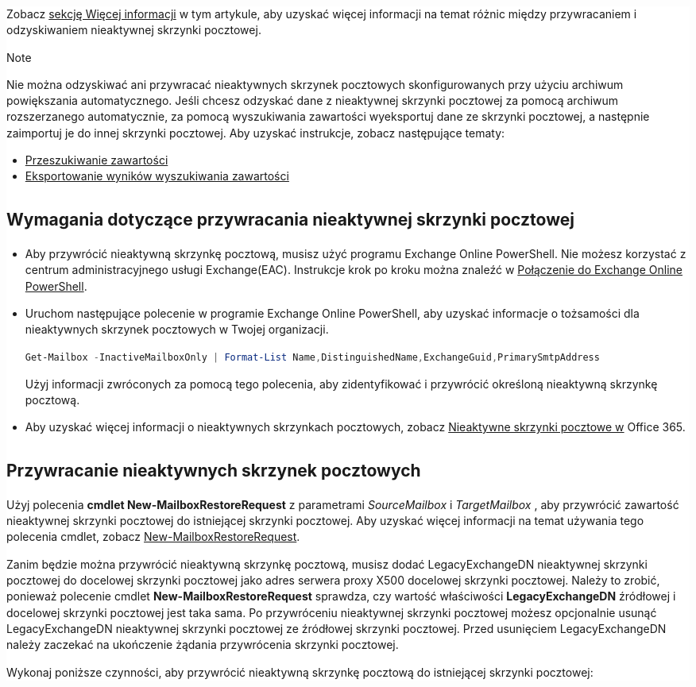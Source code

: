 Zobacz [sekcję Więcej informacji](#more-information) w tym artykule, aby uzyskać więcej informacji na temat różnic między przywracaniem i odzyskiwaniem nieaktywnej skrzynki pocztowej.

> [!NOTE]
> Nie można odzyskiwać ani przywracać nieaktywnych skrzynek pocztowych skonfigurowanych przy użyciu archiwum powiększania automatycznego. Jeśli chcesz odzyskać dane z nieaktywnej skrzynki pocztowej za pomocą archiwum rozszerzanego automatycznie, za pomocą wyszukiwania zawartości wyeksportuj dane ze skrzynki pocztowej, a następnie zaimportuj je do innej skrzynki pocztowej. Aby uzyskać instrukcje, zobacz następujące tematy:
>
> - [Przeszukiwanie zawartości](content-search.md)
> - [Eksportowanie wyników wyszukiwania zawartości](export-search-results.md)

## <a name="requirements-to-restore-an-inactive-mailbox"></a>Wymagania dotyczące przywracania nieaktywnej skrzynki pocztowej

- Aby przywrócić nieaktywną skrzynkę pocztową, musisz użyć programu Exchange Online PowerShell. Nie możesz korzystać z centrum administracyjnego usługi Exchange(EAC). Instrukcje krok po kroku można znaleźć w [Połączenie do Exchange Online PowerShell](/powershell/exchange/connect-to-exchange-online-powershell).

- Uruchom następujące polecenie w programie Exchange Online PowerShell, aby uzyskać informacje o tożsamości dla nieaktywnych skrzynek pocztowych w Twojej organizacji.

  ```powershell
  Get-Mailbox -InactiveMailboxOnly | Format-List Name,DistinguishedName,ExchangeGuid,PrimarySmtpAddress
  ```

  Użyj informacji zwróconych za pomocą tego polecenia, aby zidentyfikować i przywrócić określoną nieaktywną skrzynkę pocztową.

- Aby uzyskać więcej informacji o nieaktywnych skrzynkach pocztowych, zobacz [Nieaktywne skrzynki pocztowe w](inactive-mailboxes-in-office-365.md) Office 365.

## <a name="restore-inactive-mailboxes"></a>Przywracanie nieaktywnych skrzynek pocztowych

Użyj polecenia **cmdlet New-MailboxRestoreRequest** z parametrami  _SourceMailbox_ i  _TargetMailbox_ , aby przywrócić zawartość nieaktywnej skrzynki pocztowej do istniejącej skrzynki pocztowej. Aby uzyskać więcej informacji na temat używania tego polecenia cmdlet, zobacz [New-MailboxRestoreRequest](/powershell/module/exchange/new-mailboxrestorerequest).

Zanim będzie można przywrócić nieaktywną skrzynkę pocztową, musisz dodać LegacyExchangeDN nieaktywnej skrzynki pocztowej do docelowej skrzynki pocztowej jako adres serwera proxy X500 docelowej skrzynki pocztowej. Należy to zrobić, ponieważ polecenie cmdlet **New-MailboxRestoreRequest** sprawdza, czy wartość właściwości **LegacyExchangeDN** źródłowej i docelowej skrzynki pocztowej jest taka sama. Po przywróceniu nieaktywnej skrzynki pocztowej możesz opcjonalnie usunąć LegacyExchangeDN nieaktywnej skrzynki pocztowej ze źródłowej skrzynki pocztowej. Przed usunięciem LegacyExchangeDN należy zaczekać na ukończenie żądania przywrócenia skrzynki pocztowej.

Wykonaj poniższe czynności, aby przywrócić nieaktywną skrzynkę pocztową do istniejącej skrzynki pocztowej:
